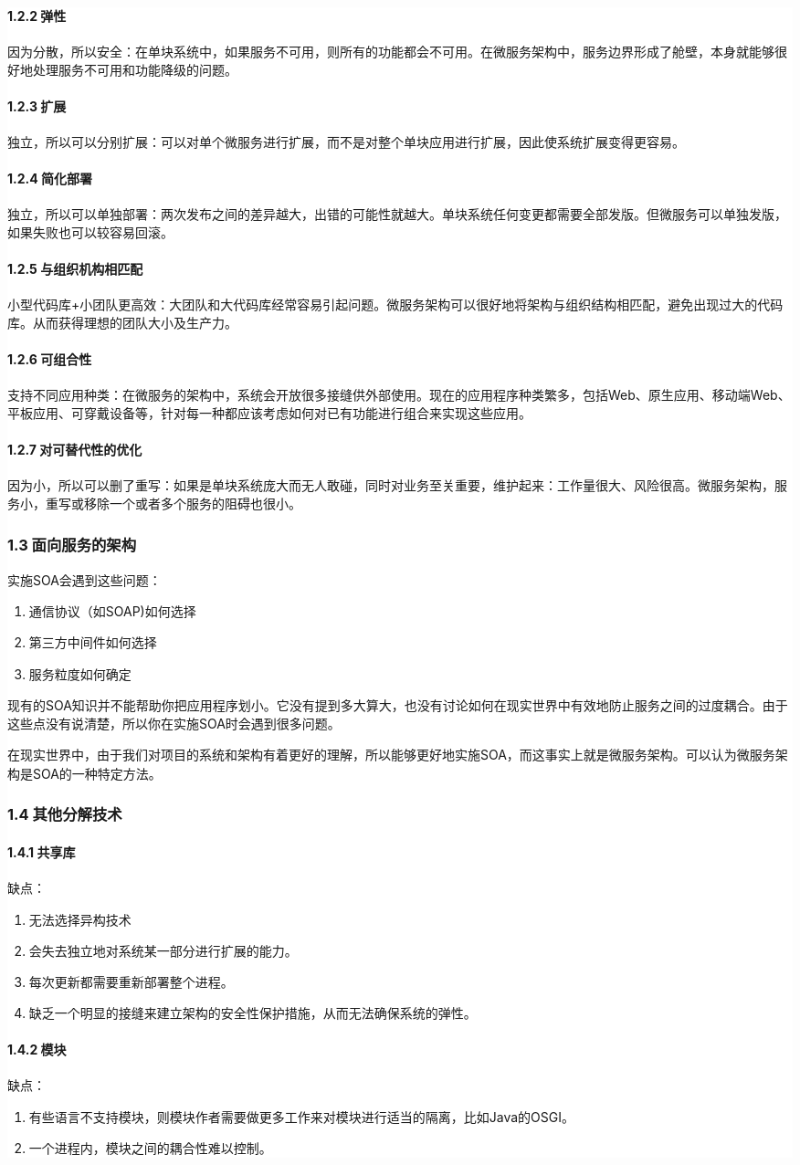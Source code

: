 #### 1.2.2 弹性

因为分散，所以安全：在单块系统中，如果服务不可用，则所有的功能都会不可用。在微服务架构中，服务边界形成了舱壁，本身就能够很好地处理服务不可用和功能降级的问题。

#### 1.2.3 扩展

独立，所以可以分别扩展：可以对单个微服务进行扩展，而不是对整个单块应用进行扩展，因此使系统扩展变得更容易。

#### 1.2.4 简化部署

独立，所以可以单独部署：两次发布之间的差异越大，出错的可能性就越大。单块系统任何变更都需要全部发版。但微服务可以单独发版，如果失败也可以较容易回滚。

#### 1.2.5 与组织机构相匹配

小型代码库+小团队更高效：大团队和大代码库经常容易引起问题。微服务架构可以很好地将架构与组织结构相匹配，避免出现过大的代码库。从而获得理想的团队大小及生产力。

#### 1.2.6 可组合性

支持不同应用种类：在微服务的架构中，系统会开放很多接缝供外部使用。现在的应用程序种类繁多，包括Web、原生应用、移动端Web、平板应用、可穿戴设备等，针对每一种都应该考虑如何对已有功能进行组合来实现这些应用。

#### 1.2.7 对可替代性的优化

因为小，所以可以删了重写：如果是单块系统庞大而无人敢碰，同时对业务至关重要，维护起来：工作量很大、风险很高。微服务架构，服务小，重写或移除一个或者多个服务的阻碍也很小。

### 1.3 面向服务的架构

实施SOA会遇到这些问题：

1. 通信协议（如SOAP)如何选择

2. 第三方中间件如何选择

3. 服务粒度如何确定

现有的SOA知识并不能帮助你把应用程序划小。它没有提到多大算大，也没有讨论如何在现实世界中有效地防止服务之间的过度耦合。由于这些点没有说清楚，所以你在实施SOA时会遇到很多问题。

在现实世界中，由于我们对项目的系统和架构有着更好的理解，所以能够更好地实施SOA，而这事实上就是微服务架构。可以认为微服务架构是SOA的一种特定方法。

### 1.4 其他分解技术

#### 1.4.1 共享库

缺点：

1. 无法选择异构技术

2. 会失去独立地对系统某一部分进行扩展的能力。

3. 每次更新都需要重新部署整个进程。

4. 缺乏一个明显的接缝来建立架构的安全性保护措施，从而无法确保系统的弹性。

#### 1.4.2 模块

缺点：

1. 有些语言不支持模块，则模块作者需要做更多工作来对模块进行适当的隔离，比如Java的OSGI。

2. 一个进程内，模块之间的耦合性难以控制。

